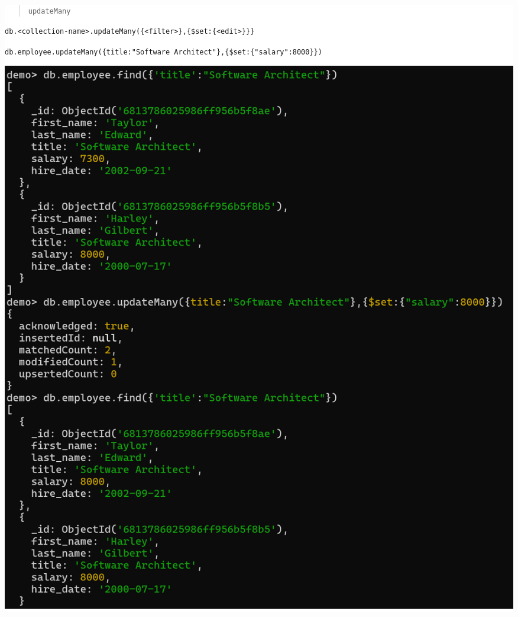 > `updateMany`

```shell
db.<collection-name>.updateMany({<filter>},{$set:{<edit>}}}
```

```shell
db.employee.updateMany({title:"Software Architect"},{$set:{"salary":8000}})
```

![查找和更新](../img/mongoDB/34.png)
